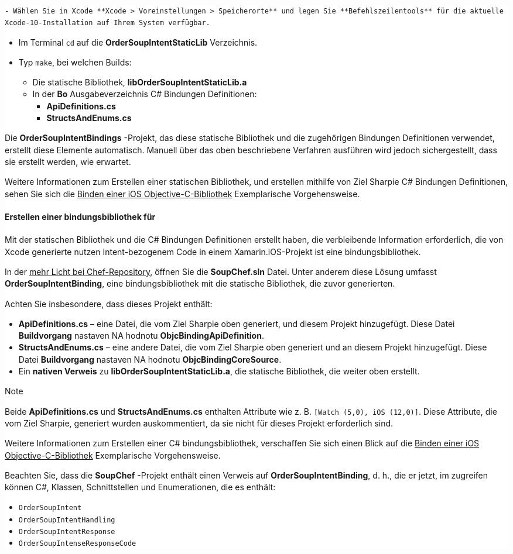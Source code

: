     - Wählen Sie in Xcode **Xcode > Voreinstellungen > Speicherorte** und legen Sie **Befehlszeilentools** für die aktuelle Xcode-10-Installation auf Ihrem System verfügbar.

- Im Terminal `cd` auf die **OrderSoupIntentStaticLib** Verzeichnis.

- Typ `make`, bei welchen Builds:

    - Die statische Bibliothek, **libOrderSoupIntentStaticLib.a**
    - In der **Bo** Ausgabeverzeichnis C# Bindungen Definitionen:
        - **ApiDefinitions.cs**
        - **StructsAndEnums.cs**

Die **OrderSoupIntentBindings** -Projekt, das diese statische Bibliothek und die zugehörigen Bindungen Definitionen verwendet, erstellt diese Elemente automatisch.
Manuell über das oben beschriebene Verfahren ausführen wird jedoch sichergestellt, dass sie erstellt werden, wie erwartet.

Weitere Informationen zum Erstellen einer statischen Bibliothek, und erstellen mithilfe von Ziel Sharpie C# Bindungen Definitionen, sehen Sie sich die [Binden einer iOS Objective-C-Bibliothek](https://docs.microsoft.com/xamarin/ios/platform/binding-objective-c/walkthrough?tabs=vsmac#creating-a-static-library) Exemplarische Vorgehensweise.

#### <a name="creating-a-bindings-library"></a>Erstellen einer bindungsbibliothek für

Mit der statischen Bibliothek und die C# Bindungen Definitionen erstellt haben, die verbleibende Information erforderlich, die von Xcode generierte nutzen Intent-bezogenem Code in einem Xamarin.iOS-Projekt ist eine bindungsbibliothek.

In der [mehr Licht bei Chef-Repository](https://github.com/xamarin/ios-samples/tree/master/ios12/SoupChef), öffnen Sie die **SoupChef.sln** Datei. Unter anderem diese Lösung umfasst **OrderSoupIntentBinding**, eine bindungsbibliothek mit die statische Bibliothek, die zuvor generierten.

Achten Sie insbesondere, dass dieses Projekt enthält:

- **ApiDefinitions.cs** – eine Datei, die vom Ziel Sharpie oben generiert, und diesem Projekt hinzugefügt. Diese Datei **Buildvorgang** nastaven NA hodnotu **ObjcBindingApiDefinition**.
- **StructsAndEnums.cs** – eine andere Datei, die vom Ziel Sharpie oben generiert und an diesem Projekt hinzugefügt. Diese Datei **Buildvorgang** nastaven NA hodnotu **ObjcBindingCoreSource**.
- Ein **nativen Verweis** zu **libOrderSoupIntentStaticLib.a**, die statische Bibliothek, die weiter oben erstellt.

> [!NOTE]
> Beide **ApiDefinitions.cs** und **StructsAndEnums.cs** enthalten Attribute wie z. B. `[Watch (5,0), iOS (12,0)]`. Diese Attribute, die vom Ziel Sharpie, generiert wurden auskommentiert, da sie nicht für dieses Projekt erforderlich sind.

Weitere Informationen zum Erstellen einer C# bindungsbibliothek, verschaffen Sie sich einen Blick auf die [Binden einer iOS Objective-C-Bibliothek](https://docs.microsoft.com/xamarin/ios/platform/binding-objective-c/walkthrough?tabs=vsmac#create-a-xamarinios-binding-project) Exemplarische Vorgehensweise.

Beachten Sie, dass die **SoupChef** -Projekt enthält einen Verweis auf **OrderSoupIntentBinding**, d. h., die er jetzt, im zugreifen können C#, Klassen, Schnittstellen und Enumerationen, die es enthält:

- `OrderSoupIntent`
- `OrderSoupIntentHandling`
- `OrderSoupIntentResponse`
- `OrderSoupIntenseResponseCode`
